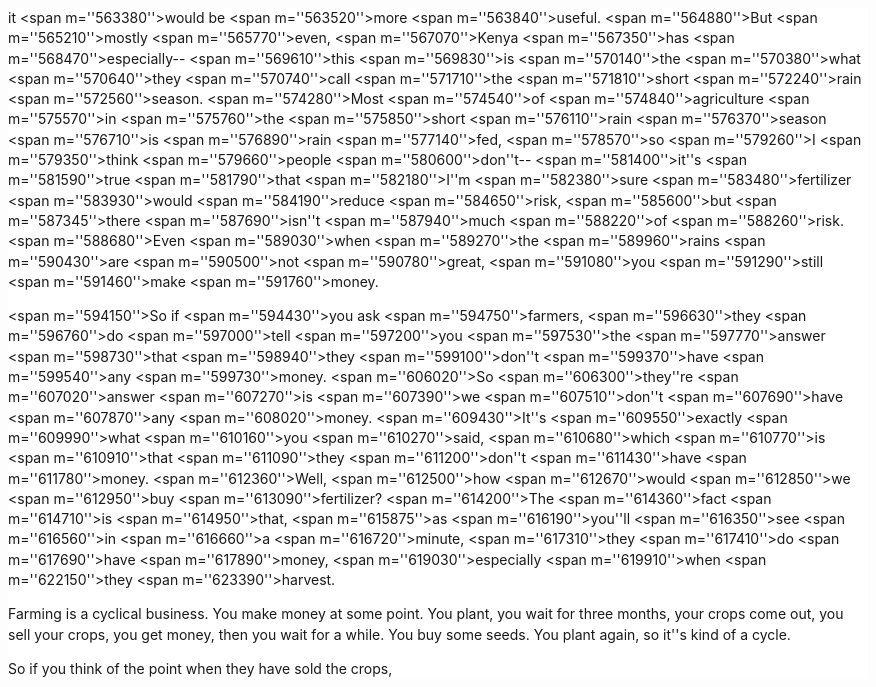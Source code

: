   it</span> <span m=''563380''>would be</span> <span m=''563520''>more</span> <span
  m=''563840''>useful.</span> <span m=''564880''>But</span> <span m=''565210''>mostly</span>
  <span m=''565770''>even,</span> <span m=''567070''>Kenya</span> <span m=''567350''>has</span>
  <span m=''568470''>especially--</span> <span m=''569610''>this</span> <span m=''569830''>is</span>
  <span m=''570140''>the</span> <span m=''570380''>what</span> <span m=''570640''>they</span>
  <span m=''570740''>call</span> <span m=''571710''>the</span> <span m=''571810''>short</span>
  <span m=''572240''>rain</span> <span m=''572560''>season.</span> <span m=''574280''>Most</span>
  <span m=''574540''>of</span> <span m=''574840''>agriculture</span> <span m=''575570''>in</span>
  <span m=''575760''>the</span> <span m=''575850''>short</span> <span m=''576110''>rain</span>
  <span m=''576370''>season</span> <span m=''576710''>is</span> <span m=''576890''>rain</span>
  <span m=''577140''>fed,</span> <span m=''578570''>so</span> <span m=''579260''>I</span>
  <span m=''579350''>think</span> <span m=''579660''>people</span> <span m=''580600''>don''t--</span>
  <span m=''581400''>it''s</span> <span m=''581590''>true</span> <span m=''581790''>that</span>
  <span m=''582180''>I''m</span> <span m=''582380''>sure</span> <span m=''583480''>fertilizer</span>
  <span m=''583930''>would</span> <span m=''584190''>reduce</span> <span m=''584650''>risk,</span>
  <span m=''585600''>but</span> <span m=''587345''>there</span> <span m=''587690''>isn''t</span>
  <span m=''587940''>much</span> <span m=''588220''>of</span> <span m=''588260''>risk.</span>
  <span m=''588680''>Even</span> <span m=''589030''>when</span> <span m=''589270''>the</span>
  <span m=''589960''>rains</span> <span m=''590430''>are</span> <span m=''590500''>not</span>
  <span m=''590780''>great,</span> <span m=''591080''>you</span> <span m=''591290''>still</span>
  <span m=''591460''>make</span> <span m=''591760''>money.</span> </p><p><span m=''594150''>So
  if</span> <span m=''594430''>you ask</span> <span m=''594750''>farmers,</span> <span
  m=''596630''>they</span> <span m=''596760''>do</span> <span m=''597000''>tell</span>
  <span m=''597200''>you</span> <span m=''597530''>the</span> <span m=''597770''>answer</span>
  <span m=''598730''>that</span> <span m=''598940''>they</span> <span m=''599100''>don''t</span>
  <span m=''599370''>have</span> <span m=''599540''>any</span> <span m=''599730''>money.</span>
  <span m=''606020''>So</span> <span m=''606300''>they''re</span> <span m=''607020''>answer</span>
  <span m=''607270''>is</span> <span m=''607390''>we</span> <span m=''607510''>don''t</span>
  <span m=''607690''>have</span> <span m=''607870''>any</span> <span m=''608020''>money.</span>
  <span m=''609430''>It''s</span> <span m=''609550''>exactly</span> <span m=''609990''>what</span>
  <span m=''610160''>you</span> <span m=''610270''>said,</span> <span m=''610680''>which</span>
  <span m=''610770''>is</span> <span m=''610910''>that</span> <span m=''611090''>they</span>
  <span m=''611200''>don''t</span> <span m=''611430''>have</span> <span m=''611780''>money.</span>
  <span m=''612360''>Well,</span> <span m=''612500''>how</span> <span m=''612670''>would</span>
  <span m=''612850''>we</span> <span m=''612950''>buy</span> <span m=''613090''>fertilizer?</span>
  <span m=''614200''>The</span> <span m=''614360''>fact</span> <span m=''614710''>is</span>
  <span m=''614950''>that,</span> <span m=''615875''>as</span> <span m=''616190''>you''ll</span>
  <span m=''616350''>see</span> <span m=''616560''>in</span> <span m=''616660''>a</span>
  <span m=''616720''>minute,</span> <span m=''617310''>they</span> <span m=''617410''>do</span>
  <span m=''617690''>have</span> <span m=''617890''>money,</span> <span m=''619030''>especially</span>
  <span m=''619910''>when</span> <span m=''622150''>they</span> <span m=''623390''>harvest.</span>
  </p><p><span m=''625320''>Farming</span> <span m=''625780''>is</span> <span m=''625970''>a</span>
  <span m=''626540''>cyclical</span> <span m=''627120''>business.</span> <span m=''628780''>You</span>
  <span m=''629120''>make</span> <span m=''629430''>money</span> <span m=''629790''>at</span>
  <span m=''629950''>some</span> <span m=''630170''>point.</span> <span m=''630940''>You</span>
  <span m=''631330''>plant,</span> <span m=''632210''>you</span> <span m=''632380''>wait</span>
  <span m=''632670''>for</span> <span m=''632870''>three</span> <span m=''633130''>months,</span>
  <span m=''633640''>your</span> <span m=''633870''>crops</span> <span m=''634280''>come</span>
  <span m=''634520''>out,</span> <span m=''634820''>you</span> <span m=''634930''>sell</span>
  <span m=''635190''>your</span> <span m=''635360''>crops,</span> <span m=''635810''>you</span>
  <span m=''635910''>get</span> <span m=''636000''>money,</span> <span m=''636730''>then</span>
  <span m=''637330''>you</span> <span m=''638690''>wait</span> <span m=''639060''>for</span>
  <span m=''639200''>a</span> <span m=''639300''>while.</span> <span m=''640030''>You</span>
  <span m=''640730''>buy</span> <span m=''641000''>some</span> <span m=''642220''>seeds.</span>
  <span m=''642690''>You</span> <span m=''642800''>plant</span> <span m=''643090''>again,</span>
  <span m=''643580''>so</span> <span m=''643760''>it''s</span> <span m=''643930''>kind</span>
  <span m=''644110''>of</span> <span m=''644170''>a</span> <span m=''644220''>cycle.</span>
  </p><p><span m=''645040''>So if</span> <span m=''645170''>you</span> <span m=''645330''>think</span>
  <span m=''645550''>of</span> <span m=''645730''>the</span> <span m=''647300''>point</span>
  <span m=''647680''>when</span> <span m=''648110''>they</span> <span m=''648280''>have</span>
  <span m=''648470''>sold</span> <span m=''648830''>the</span> <span m=''648920''>crops,</span>